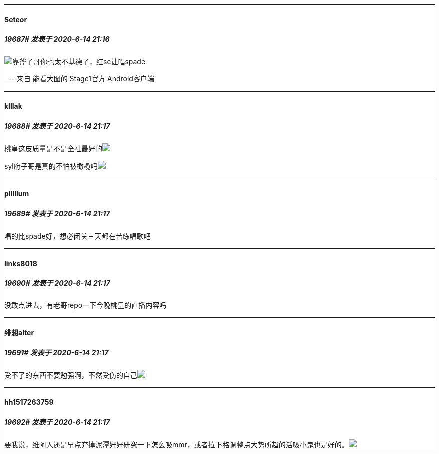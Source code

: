 
-----

####  Seteor  
##### 19687#       发表于 2020-6-14 21:16


<img src="https://static.saraba1st.com/image/smiley/face2017/068.png" referrerpolicy="no-referrer">靠斧子哥你也太不基德了，红sc让唱spade

[  -- 来自 能看大图的 Stage1官方 Android客户端](https://www.coolapk.com/apk/140634)


-----

####  klllak  
##### 19688#       发表于 2020-6-14 21:17


桃皇这皮质量是不是全社最好的<img src="https://static.saraba1st.com/image/smiley/face2017/009.gif" referrerpolicy="no-referrer">


syl府子哥是真的不怕被橄榄吗<img src="https://static.saraba1st.com/image/smiley/face2017/009.gif" referrerpolicy="no-referrer">


-----

####  plllllum  
##### 19689#       发表于 2020-6-14 21:17


唱的比spade好，想必闭关三天都在苦练唱歌吧


-----

####  links8018  
##### 19690#       发表于 2020-6-14 21:17


没敢点进去，有老哥repo一下今晚桃皇的直播内容吗


-----

####  绯想alter  
##### 19691#       发表于 2020-6-14 21:17


受不了的东西不要勉强啊，不然受伤的自己<img src="https://static.saraba1st.com/image/smiley/face2017/037.png" referrerpolicy="no-referrer">


-----

####  hh1517263759  
##### 19692#       发表于 2020-6-14 21:17


要我说，维阿人还是早点弃掉泥潭好好研究一下怎么吸mmr，或者拉下格调整点大势所趋的活吸小鬼也是好的。<img src="https://static.saraba1st.com/image/smiley/face2017/049.png" referrerpolicy="no-referrer">
